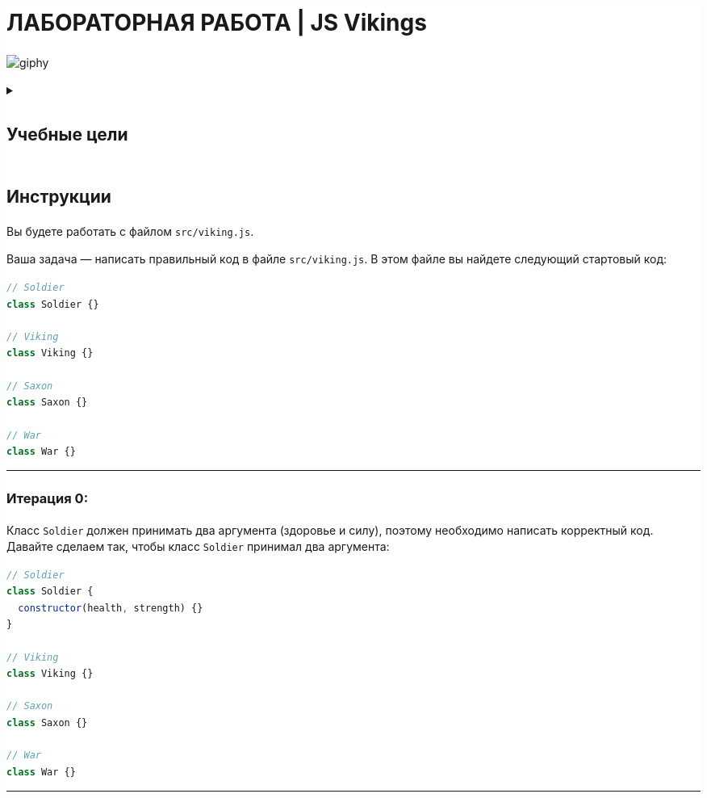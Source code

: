 # ЛАБОРАТОРНАЯ РАБОТА | JS Vikings

![giphy](https://user-images.githubusercontent.com/76580/167318130-3f0e5e19-86bc-4278-aaab-a988febcea3f.gif)

<details><summary>
   <h2>Учебные цели</h2>
  </summary></details>

## Инструкции

Вы будете работать с файлом `src/viking.js`.

Ваша задача — написать правильный код в файле `src/viking.js`. В этом файле вы найдете следующий стартовый код:

```javascript
// Soldier
class Soldier {}

// Viking
class Viking {}

// Saxon
class Saxon {}

// War
class War {}
```

---

### Итерация 0: 

Класс `Soldier` должен принимать два аргумента (здоровье и силу), поэтому необходимо написать корректный код. Давайте сделаем так, чтобы класс `Soldier` принимал два аргумента:

```javascript
// Soldier
class Soldier {
  constructor(health, strength) {}
}

// Viking
class Viking {}

// Saxon
class Saxon {}

// War
class War {}
```

---
